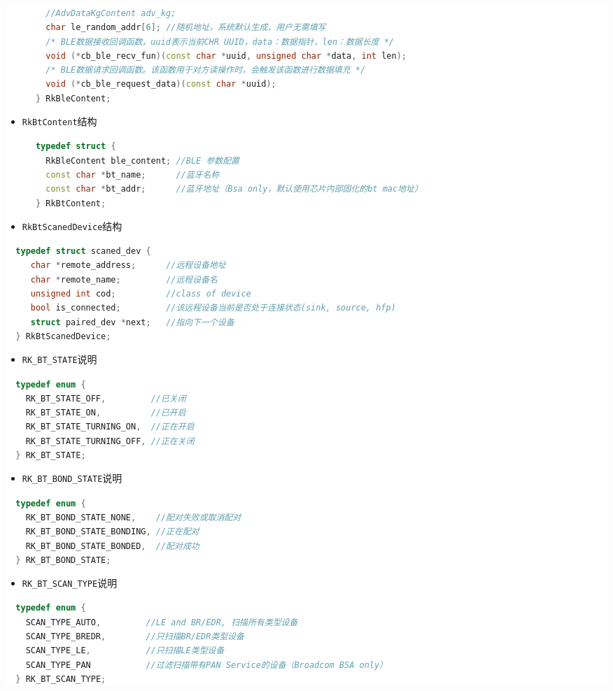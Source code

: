 ```cpp
      	//AdvDataKgContent adv_kg;
      	char le_random_addr[6]; //随机地址，系统默认生成，用户无需填写
      	/* BLE数据接收回调函数，uuid表示当前CHR UUID，data：数据指针，len：数据长度 */
      	void (*cb_ble_recv_fun)(const char *uuid, unsigned char *data, int len);
      	/* BLE数据请求回调函数。该函数用于对方读操作时，会触发该函数进行数据填充 */
      	void (*cb_ble_request_data)(const char *uuid);
      } RkBleContent;
```

- `RkBtContent`结构

```cpp
      typedef struct {
      	RkBleContent ble_content; //BLE 参数配置
      	const char *bt_name;      //蓝牙名称
      	const char *bt_addr;      //蓝牙地址（Bsa only，默认使用芯片内部固化的bt mac地址）
      } RkBtContent;
```

- `RkBtScanedDevice`结构

```cpp
  typedef struct scaned_dev {
  	 char *remote_address;		//远程设备地址
  	 char *remote_name;			//远程设备名
  	 unsigned int cod;			//class of device
  	 bool is_connected;			//该远程设备当前是否处于连接状态(sink, source, hfp)
  	 struct paired_dev *next;	//指向下一个设备
  } RkBtScanedDevice;
```

- `RK_BT_STATE`说明

```cpp
  typedef enum {
  	RK_BT_STATE_OFF,         //已关闭
  	RK_BT_STATE_ON,          //已开启
  	RK_BT_STATE_TURNING_ON,  //正在开启
  	RK_BT_STATE_TURNING_OFF, //正在关闭
  } RK_BT_STATE;
```

- `RK_BT_BOND_STATE`说明

```cpp
  typedef enum {
  	RK_BT_BOND_STATE_NONE,    //配对失败或取消配对
  	RK_BT_BOND_STATE_BONDING, //正在配对
  	RK_BT_BOND_STATE_BONDED,  //配对成功
  } RK_BT_BOND_STATE;
```

- `RK_BT_SCAN_TYPE`说明

```cpp
  typedef enum {
	SCAN_TYPE_AUTO,			//LE and BR/EDR, 扫描所有类型设备
	SCAN_TYPE_BREDR,		//只扫描BR/EDR类型设备
	SCAN_TYPE_LE,			//只扫描LE类型设备
	SCAN_TYPE_PAN			//过滤扫描带有PAN Service的设备（Broadcom BSA only）
  } RK_BT_SCAN_TYPE;
```
